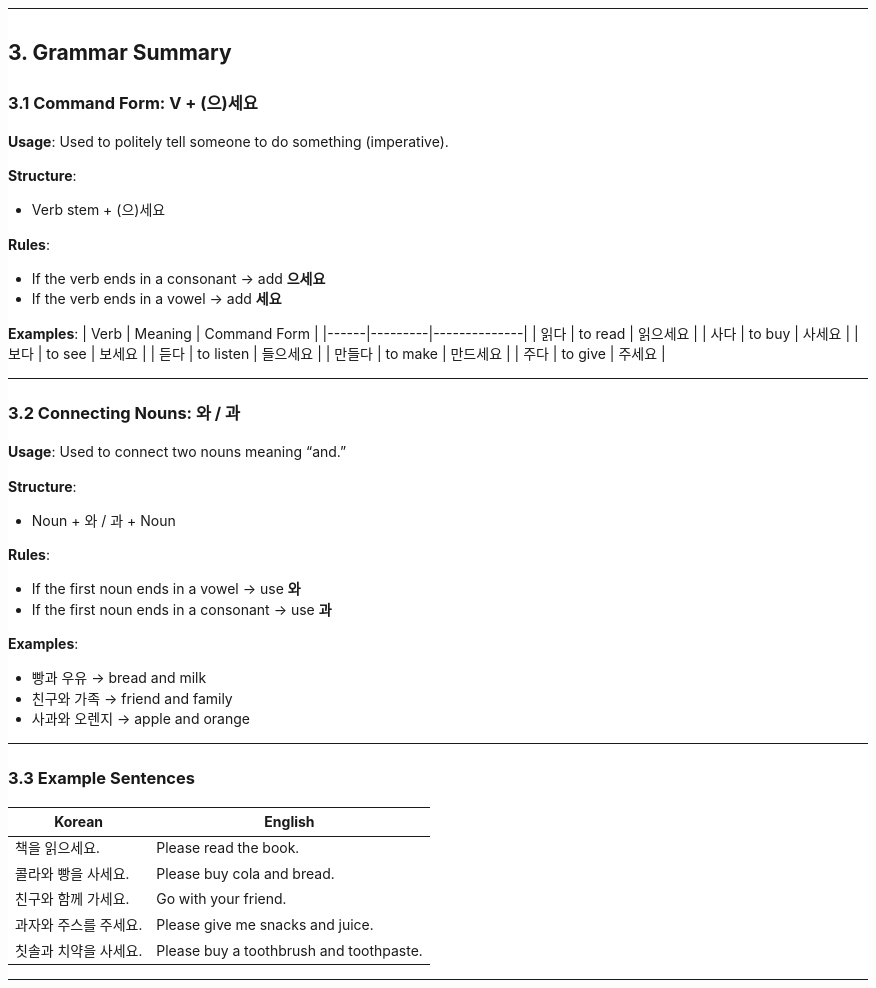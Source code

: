 
---

## 3. Grammar Summary

### 3.1 Command Form: V + (으)세요

**Usage**: Used to politely tell someone to do something (imperative).

**Structure**:  
- Verb stem + (으)세요

**Rules**:
- If the verb ends in a consonant → add **으세요**  
- If the verb ends in a vowel → add **세요**

**Examples**:
| Verb | Meaning | Command Form |
|------|---------|--------------|
| 읽다 | to read | 읽으세요 |
| 사다 | to buy | 사세요 |
| 보다 | to see | 보세요 |
| 듣다 | to listen | 들으세요 |
| 만들다 | to make | 만드세요 |
| 주다 | to give | 주세요 |

---

### 3.2 Connecting Nouns: 와 / 과

**Usage**: Used to connect two nouns meaning “and.”

**Structure**:  
- Noun + 와 / 과 + Noun

**Rules**:
- If the first noun ends in a vowel → use **와**  
- If the first noun ends in a consonant → use **과**

**Examples**:
- 빵과 우유 → bread and milk  
- 친구와 가족 → friend and family  
- 사과와 오렌지 → apple and orange

---

### 3.3 Example Sentences

| Korean | English |
|--------|---------|
| 책을 읽으세요. | Please read the book. |
| 콜라와 빵을 사세요. | Please buy cola and bread. |
| 친구와 함께 가세요. | Go with your friend. |
| 과자와 주스를 주세요. | Please give me snacks and juice. |
| 칫솔과 치약을 사세요. | Please buy a toothbrush and toothpaste. |

---